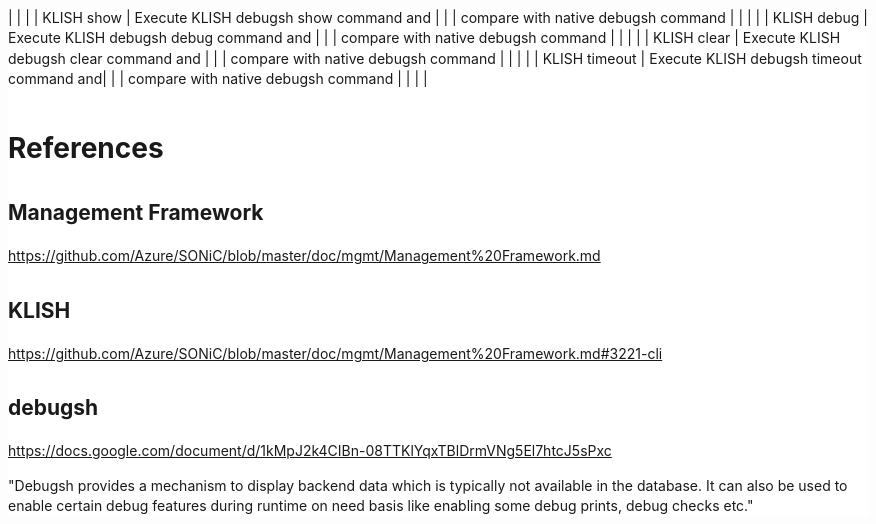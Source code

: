 |                                |                                          |
| KLISH show                     | Execute KLISH debugsh show command and   |
|                                | compare with native debugsh command      |
|                                |                                          |
| KLISH debug                    | Execute KLISH debugsh debug command and  |
|                                | compare with native debugsh command      |
|                                |                                          |
| KLISH clear                    | Execute KLISH debugsh clear command and  |
|                                | compare with native debugsh command      |
|                                |                                          |
| KLISH timeout                  | Execute KLISH debugsh timeout command and|
|                                | compare with native debugsh command      |
|                                |                                          |

# References

## Management Framework

https://github.com/Azure/SONiC/blob/master/doc/mgmt/Management%20Framework.md

## KLISH

https://github.com/Azure/SONiC/blob/master/doc/mgmt/Management%20Framework.md#3221-cli

## debugsh

https://docs.google.com/document/d/1kMpJ2k4CIBn-08TTKlYqxTBlDrmVNg5El7htcJ5sPxc

"Debugsh provides a mechanism to display backend data which is typically not available in the database. It can also be used to enable certain debug features during runtime on need basis like enabling some debug prints, debug checks etc."



